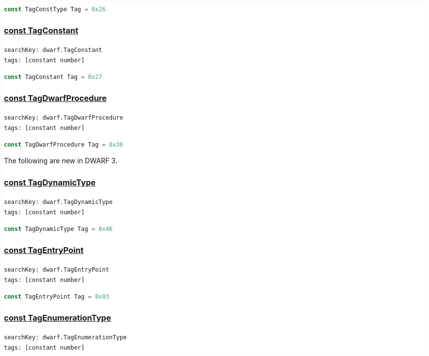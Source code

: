 ```Go
const TagConstType Tag = 0x26
```

### <a id="TagConstant" href="#TagConstant">const TagConstant</a>

```
searchKey: dwarf.TagConstant
tags: [constant number]
```

```Go
const TagConstant Tag = 0x27
```

### <a id="TagDwarfProcedure" href="#TagDwarfProcedure">const TagDwarfProcedure</a>

```
searchKey: dwarf.TagDwarfProcedure
tags: [constant number]
```

```Go
const TagDwarfProcedure Tag = 0x36
```

The following are new in DWARF 3. 

### <a id="TagDynamicType" href="#TagDynamicType">const TagDynamicType</a>

```
searchKey: dwarf.TagDynamicType
tags: [constant number]
```

```Go
const TagDynamicType Tag = 0x46
```

### <a id="TagEntryPoint" href="#TagEntryPoint">const TagEntryPoint</a>

```
searchKey: dwarf.TagEntryPoint
tags: [constant number]
```

```Go
const TagEntryPoint Tag = 0x03
```

### <a id="TagEnumerationType" href="#TagEnumerationType">const TagEnumerationType</a>

```
searchKey: dwarf.TagEnumerationType
tags: [constant number]
```
